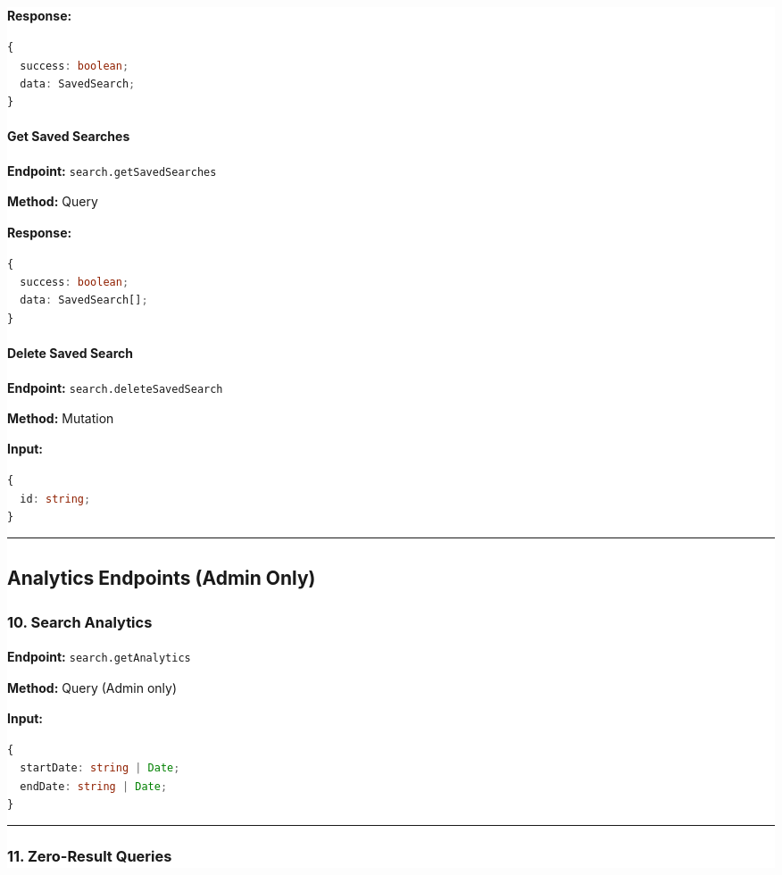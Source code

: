 **Response:**
```typescript
{
  success: boolean;
  data: SavedSearch;
}
```

#### Get Saved Searches

**Endpoint:** `search.getSavedSearches`

**Method:** Query

**Response:**
```typescript
{
  success: boolean;
  data: SavedSearch[];
}
```

#### Delete Saved Search

**Endpoint:** `search.deleteSavedSearch`

**Method:** Mutation

**Input:**
```typescript
{
  id: string;
}
```

---

## Analytics Endpoints (Admin Only)

### 10. Search Analytics

**Endpoint:** `search.getAnalytics`

**Method:** Query (Admin only)

**Input:**
```typescript
{
  startDate: string | Date;
  endDate: string | Date;
}
```

---

### 11. Zero-Result Queries
